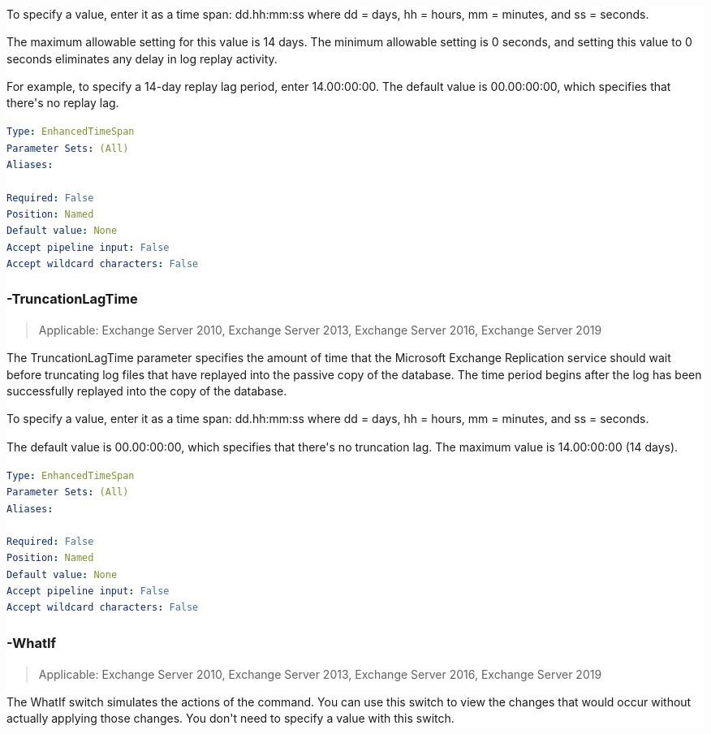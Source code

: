 To specify a value, enter it as a time span: dd.hh:mm:ss where dd = days, hh = hours, mm = minutes, and ss = seconds.

The maximum allowable setting for this value is 14 days. The minimum allowable setting is 0 seconds, and setting this value to 0 seconds eliminates any delay in log replay activity.

For example, to specify a 14-day replay lag period, enter 14.00:00:00. The default value is 00.00:00:00, which specifies that there's no replay lag.

```yaml
Type: EnhancedTimeSpan
Parameter Sets: (All)
Aliases:

Required: False
Position: Named
Default value: None
Accept pipeline input: False
Accept wildcard characters: False
```

### -TruncationLagTime

> Applicable: Exchange Server 2010, Exchange Server 2013, Exchange Server 2016, Exchange Server 2019

The TruncationLagTime parameter specifies the amount of time that the Microsoft Exchange Replication service should wait before truncating log files that have replayed into the passive copy of the database. The time period begins after the log has been successfully replayed into the copy of the database.

To specify a value, enter it as a time span: dd.hh:mm:ss where dd = days, hh = hours, mm = minutes, and ss = seconds.

The default value is 00.00:00:00, which specifies that there's no truncation lag. The maximum value is 14.00:00:00 (14 days).

```yaml
Type: EnhancedTimeSpan
Parameter Sets: (All)
Aliases:

Required: False
Position: Named
Default value: None
Accept pipeline input: False
Accept wildcard characters: False
```

### -WhatIf

> Applicable: Exchange Server 2010, Exchange Server 2013, Exchange Server 2016, Exchange Server 2019

The WhatIf switch simulates the actions of the command. You can use this switch to view the changes that would occur without actually applying those changes. You don't need to specify a value with this switch.
